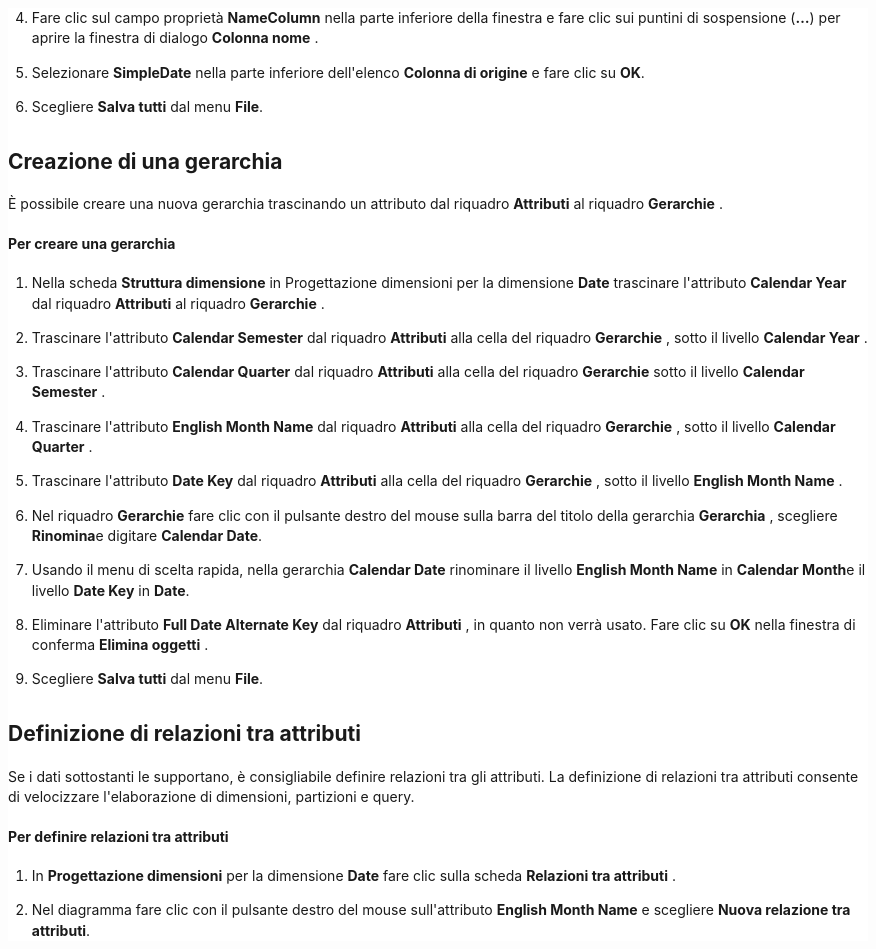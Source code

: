 4.  Fare clic sul campo proprietà **NameColumn** nella parte inferiore della finestra e fare clic sui puntini di sospensione (**…**) per aprire la finestra di dialogo **Colonna nome** .  
  
5.  Selezionare **SimpleDate** nella parte inferiore dell'elenco **Colonna di origine** e fare clic su **OK**.  
  
6.  Scegliere **Salva tutti** dal menu **File**.  
  
## <a name="creating-a-hierarchy"></a>Creazione di una gerarchia  
È possibile creare una nuova gerarchia trascinando un attributo dal riquadro **Attributi** al riquadro **Gerarchie** .  
  
#### <a name="to-create-a-hierarchy"></a>Per creare una gerarchia  
  
1.  Nella scheda **Struttura dimensione** in Progettazione dimensioni per la dimensione **Date** trascinare l'attributo **Calendar Year** dal riquadro **Attributi** al riquadro **Gerarchie** .  
  
2.  Trascinare l'attributo **Calendar Semester** dal riquadro **Attributi** alla cella **<new level>** del riquadro **Gerarchie** , sotto il livello **Calendar Year** .  
  
3.  Trascinare l'attributo **Calendar Quarter** dal riquadro **Attributi** alla cella **<new level>** del riquadro **Gerarchie** sotto il livello **Calendar Semester** .  
  
4.  Trascinare l'attributo **English Month Name** dal riquadro **Attributi** alla cella **<new level>** del riquadro **Gerarchie** , sotto il livello **Calendar Quarter** .  
  
5.  Trascinare l'attributo **Date Key** dal riquadro **Attributi** alla cella **<new level>** del riquadro **Gerarchie** , sotto il livello **English Month Name** .  
  
6.  Nel riquadro **Gerarchie** fare clic con il pulsante destro del mouse sulla barra del titolo della gerarchia **Gerarchia** , scegliere **Rinomina**e digitare **Calendar Date**.  
  
7.  Usando il menu di scelta rapida, nella gerarchia **Calendar Date** rinominare il livello **English Month Name** in **Calendar Month**e il livello **Date Key** in **Date**.  
  
8.  Eliminare l'attributo **Full Date Alternate Key** dal riquadro **Attributi** , in quanto non verrà usato. Fare clic su **OK** nella finestra di conferma **Elimina oggetti** .  
  
9. Scegliere **Salva tutti** dal menu **File**.  
  
## <a name="defining-attribute-relationships"></a>Definizione di relazioni tra attributi  
Se i dati sottostanti le supportano, è consigliabile definire relazioni tra gli attributi. La definizione di relazioni tra attributi consente di velocizzare l'elaborazione di dimensioni, partizioni e query.  
  
#### <a name="to-define-attribute-relationships"></a>Per definire relazioni tra attributi  
  
1.  In **Progettazione dimensioni** per la dimensione **Date** fare clic sulla scheda **Relazioni tra attributi** .  
  
2.  Nel diagramma fare clic con il pulsante destro del mouse sull'attributo **English Month Name** e scegliere **Nuova relazione tra attributi**.  
  